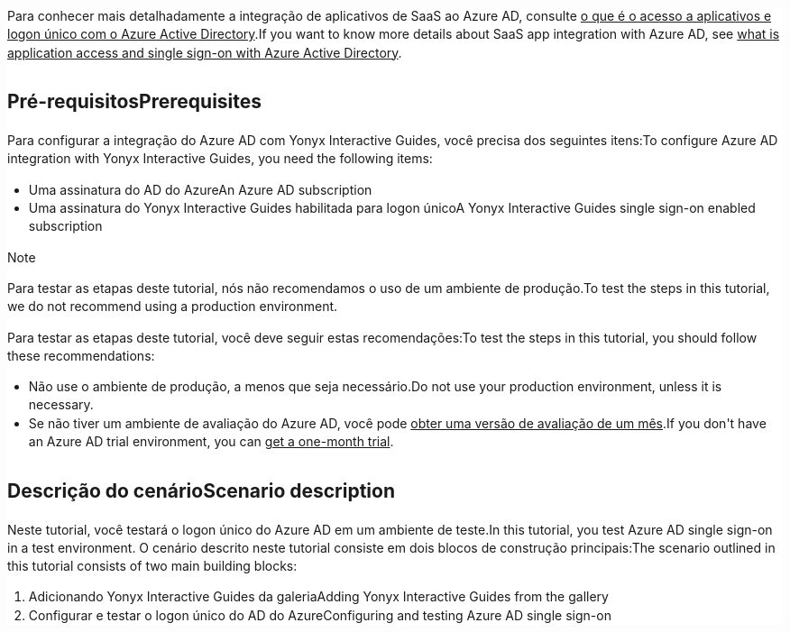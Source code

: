 <span data-ttu-id="ce80c-109">Para conhecer mais detalhadamente a integração de aplicativos de SaaS ao Azure AD, consulte [o que é o acesso a aplicativos e logon único com o Azure Active Directory](active-directory-appssoaccess-whatis.md).</span><span class="sxs-lookup"><span data-stu-id="ce80c-109">If you want to know more details about SaaS app integration with Azure AD, see [what is application access and single sign-on with Azure Active Directory](active-directory-appssoaccess-whatis.md).</span></span>

## <a name="prerequisites"></a><span data-ttu-id="ce80c-110">Pré-requisitos</span><span class="sxs-lookup"><span data-stu-id="ce80c-110">Prerequisites</span></span>

<span data-ttu-id="ce80c-111">Para configurar a integração do Azure AD com Yonyx Interactive Guides, você precisa dos seguintes itens:</span><span class="sxs-lookup"><span data-stu-id="ce80c-111">To configure Azure AD integration with Yonyx Interactive Guides, you need the following items:</span></span>

- <span data-ttu-id="ce80c-112">Uma assinatura do AD do Azure</span><span class="sxs-lookup"><span data-stu-id="ce80c-112">An Azure AD subscription</span></span>
- <span data-ttu-id="ce80c-113">Uma assinatura do Yonyx Interactive Guides habilitada para logon único</span><span class="sxs-lookup"><span data-stu-id="ce80c-113">A Yonyx Interactive Guides single sign-on enabled subscription</span></span>

> [!NOTE]
> <span data-ttu-id="ce80c-114">Para testar as etapas deste tutorial, nós não recomendamos o uso de um ambiente de produção.</span><span class="sxs-lookup"><span data-stu-id="ce80c-114">To test the steps in this tutorial, we do not recommend using a production environment.</span></span>

<span data-ttu-id="ce80c-115">Para testar as etapas deste tutorial, você deve seguir estas recomendações:</span><span class="sxs-lookup"><span data-stu-id="ce80c-115">To test the steps in this tutorial, you should follow these recommendations:</span></span>

- <span data-ttu-id="ce80c-116">Não use o ambiente de produção, a menos que seja necessário.</span><span class="sxs-lookup"><span data-stu-id="ce80c-116">Do not use your production environment, unless it is necessary.</span></span>
- <span data-ttu-id="ce80c-117">Se não tiver um ambiente de avaliação do Azure AD, você pode [obter uma versão de avaliação de um mês](https://azure.microsoft.com/pricing/free-trial/).</span><span class="sxs-lookup"><span data-stu-id="ce80c-117">If you don't have an Azure AD trial environment, you can [get a one-month trial](https://azure.microsoft.com/pricing/free-trial/).</span></span>

## <a name="scenario-description"></a><span data-ttu-id="ce80c-118">Descrição do cenário</span><span class="sxs-lookup"><span data-stu-id="ce80c-118">Scenario description</span></span>
<span data-ttu-id="ce80c-119">Neste tutorial, você testará o logon único do Azure AD em um ambiente de teste.</span><span class="sxs-lookup"><span data-stu-id="ce80c-119">In this tutorial, you test Azure AD single sign-on in a test environment.</span></span> <span data-ttu-id="ce80c-120">O cenário descrito neste tutorial consiste em dois blocos de construção principais:</span><span class="sxs-lookup"><span data-stu-id="ce80c-120">The scenario outlined in this tutorial consists of two main building blocks:</span></span>

1. <span data-ttu-id="ce80c-121">Adicionando Yonyx Interactive Guides da galeria</span><span class="sxs-lookup"><span data-stu-id="ce80c-121">Adding Yonyx Interactive Guides from the gallery</span></span>
2. <span data-ttu-id="ce80c-122">Configurar e testar o logon único do AD do Azure</span><span class="sxs-lookup"><span data-stu-id="ce80c-122">Configuring and testing Azure AD single sign-on</span></span>


[1]: ./media/active-directory-saas-yonyx-tutorial/tutorial_general_01.png
[2]: ./media/active-directory-saas-yonyx-tutorial/tutorial_general_02.png
[3]: ./media/active-directory-saas-yonyx-tutorial/tutorial_general_03.png
[4]: ./media/active-directory-saas-yonyx-tutorial/tutorial_general_04.png
[100]: ./media/active-directory-saas-yonyx-tutorial/tutorial_general_100.png
[200]: ./media/active-directory-saas-yonyx-tutorial/tutorial_general_200.png
[201]: ./media/active-directory-saas-yonyx-tutorial/tutorial_general_201.png
[202]: ./media/active-directory-saas-yonyx-tutorial/tutorial_general_202.png
[203]: ./media/active-directory-saas-yonyx-tutorial/tutorial_general_203.png